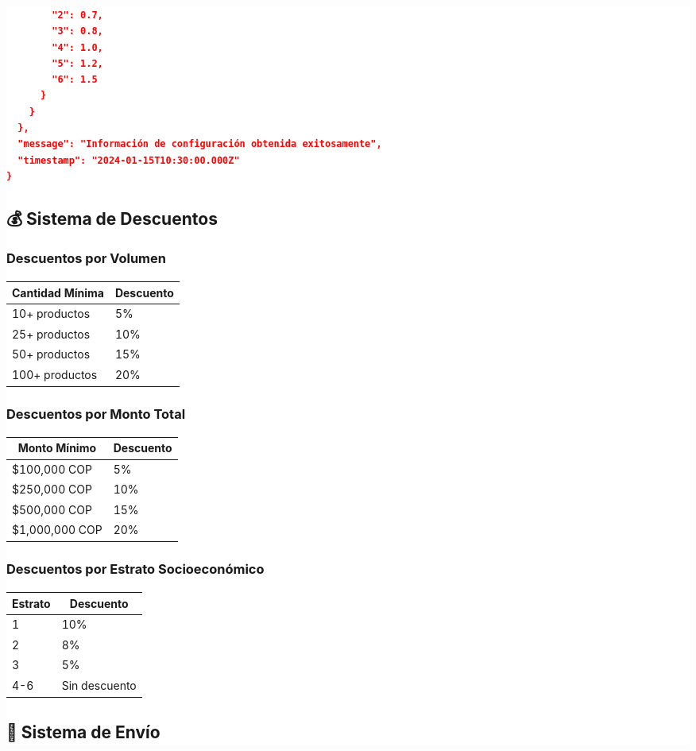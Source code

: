 ```json
        "2": 0.7,
        "3": 0.8,
        "4": 1.0,
        "5": 1.2,
        "6": 1.5
      }
    }
  },
  "message": "Información de configuración obtenida exitosamente",
  "timestamp": "2024-01-15T10:30:00.000Z"
}
```

## 💰 Sistema de Descuentos

### Descuentos por Volumen

| Cantidad Mínima | Descuento |
|----------------|-----------|
| 10+ productos  | 5%        |
| 25+ productos  | 10%       |
| 50+ productos  | 15%       |
| 100+ productos | 20%       |

### Descuentos por Monto Total

| Monto Mínimo | Descuento |
|-------------|-----------|
| $100,000 COP | 5%        |
| $250,000 COP | 10%       |
| $500,000 COP | 15%       |
| $1,000,000 COP | 20%     |

### Descuentos por Estrato Socioeconómico

| Estrato | Descuento |
|---------|-----------|
| 1       | 10%       |
| 2       | 8%        |
| 3       | 5%        |
| 4-6     | Sin descuento |

## 🚚 Sistema de Envío
